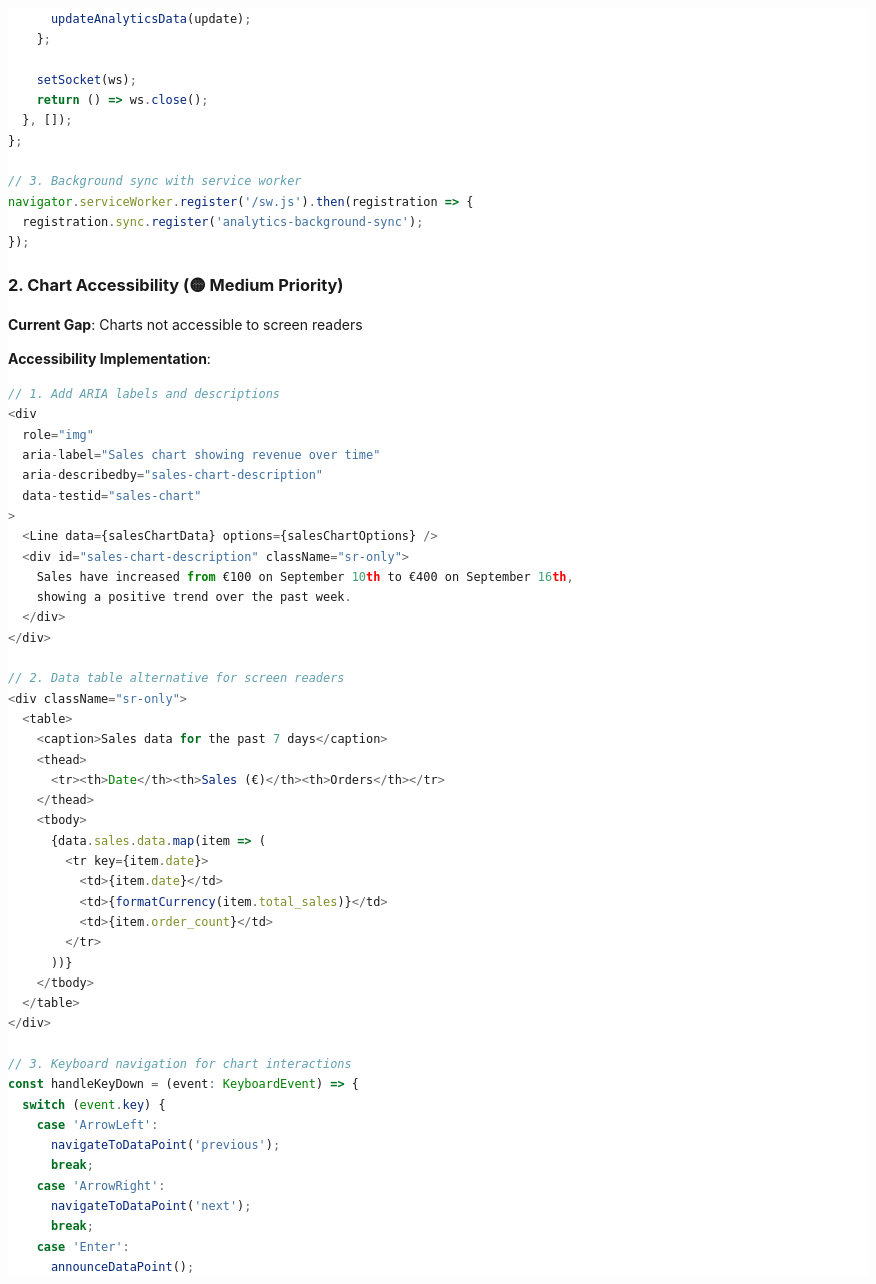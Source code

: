 ```typescript
      updateAnalyticsData(update);
    };

    setSocket(ws);
    return () => ws.close();
  }, []);
};

// 3. Background sync with service worker
navigator.serviceWorker.register('/sw.js').then(registration => {
  registration.sync.register('analytics-background-sync');
});
```

### 2. Chart Accessibility (🟡 Medium Priority)

**Current Gap**: Charts not accessible to screen readers

**Accessibility Implementation**:
```typescript
// 1. Add ARIA labels and descriptions
<div
  role="img"
  aria-label="Sales chart showing revenue over time"
  aria-describedby="sales-chart-description"
  data-testid="sales-chart"
>
  <Line data={salesChartData} options={salesChartOptions} />
  <div id="sales-chart-description" className="sr-only">
    Sales have increased from €100 on September 10th to €400 on September 16th,
    showing a positive trend over the past week.
  </div>
</div>

// 2. Data table alternative for screen readers
<div className="sr-only">
  <table>
    <caption>Sales data for the past 7 days</caption>
    <thead>
      <tr><th>Date</th><th>Sales (€)</th><th>Orders</th></tr>
    </thead>
    <tbody>
      {data.sales.data.map(item => (
        <tr key={item.date}>
          <td>{item.date}</td>
          <td>{formatCurrency(item.total_sales)}</td>
          <td>{item.order_count}</td>
        </tr>
      ))}
    </tbody>
  </table>
</div>

// 3. Keyboard navigation for chart interactions
const handleKeyDown = (event: KeyboardEvent) => {
  switch (event.key) {
    case 'ArrowLeft':
      navigateToDataPoint('previous');
      break;
    case 'ArrowRight':
      navigateToDataPoint('next');
      break;
    case 'Enter':
      announceDataPoint();
```